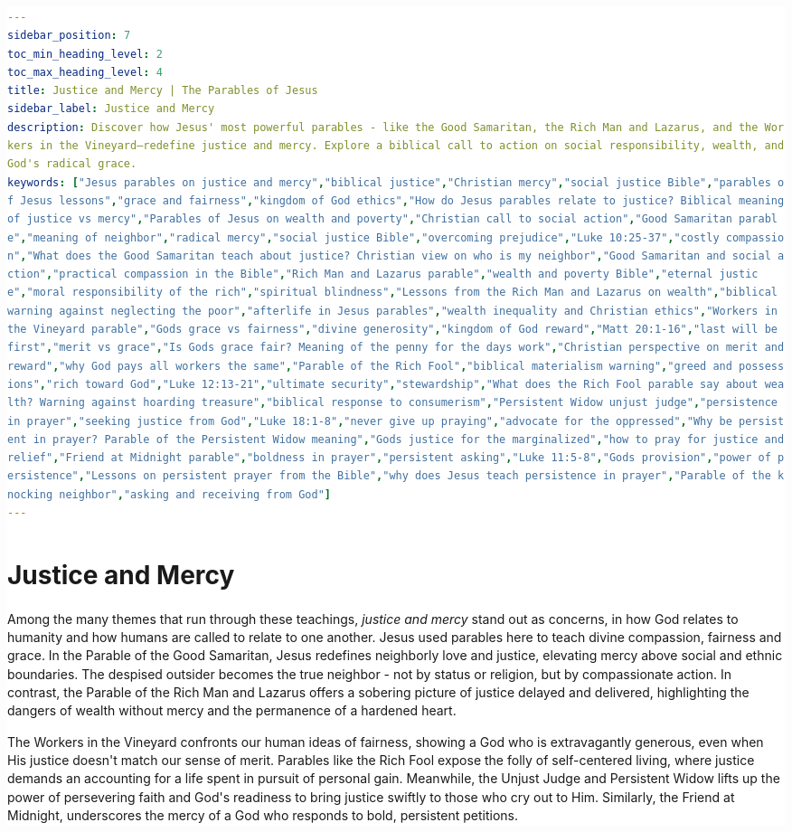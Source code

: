 ```yaml
---
sidebar_position: 7
toc_min_heading_level: 2
toc_max_heading_level: 4
title: Justice and Mercy | The Parables of Jesus
sidebar_label: Justice and Mercy 
description: Discover how Jesus' most powerful parables - like the Good Samaritan, the Rich Man and Lazarus, and the Workers in the Vineyard—redefine justice and mercy. Explore a biblical call to action on social responsibility, wealth, and God's radical grace.
keywords: ["Jesus parables on justice and mercy","biblical justice","Christian mercy","social justice Bible","parables of Jesus lessons","grace and fairness","kingdom of God ethics","How do Jesus parables relate to justice? Biblical meaning of justice vs mercy","Parables of Jesus on wealth and poverty","Christian call to social action","Good Samaritan parable","meaning of neighbor","radical mercy","social justice Bible","overcoming prejudice","Luke 10:25-37","costly compassion","What does the Good Samaritan teach about justice? Christian view on who is my neighbor","Good Samaritan and social action","practical compassion in the Bible","Rich Man and Lazarus parable","wealth and poverty Bible","eternal justice","moral responsibility of the rich","spiritual blindness","Lessons from the Rich Man and Lazarus on wealth","biblical warning against neglecting the poor","afterlife in Jesus parables","wealth inequality and Christian ethics","Workers in the Vineyard parable","Gods grace vs fairness","divine generosity","kingdom of God reward","Matt 20:1-16","last will be first","merit vs grace","Is Gods grace fair? Meaning of the penny for the days work","Christian perspective on merit and reward","why God pays all workers the same","Parable of the Rich Fool","biblical materialism warning","greed and possessions","rich toward God","Luke 12:13-21","ultimate security","stewardship","What does the Rich Fool parable say about wealth? Warning against hoarding treasure","biblical response to consumerism","Persistent Widow unjust judge","persistence in prayer","seeking justice from God","Luke 18:1-8","never give up praying","advocate for the oppressed","Why be persistent in prayer? Parable of the Persistent Widow meaning","Gods justice for the marginalized","how to pray for justice and relief","Friend at Midnight parable","boldness in prayer","persistent asking","Luke 11:5-8","Gods provision","power of persistence","Lessons on persistent prayer from the Bible","why does Jesus teach persistence in prayer","Parable of the knocking neighbor","asking and receiving from God"]
---
```


# Justice and Mercy 

Among the many themes that run through these teachings, *justice and mercy* stand out as concerns,
in how God relates to humanity and how humans are called to relate to one another. Jesus used parables
here to teach divine compassion, fairness and grace. In the Parable of the Good Samaritan, Jesus redefines
neighborly love and justice, elevating mercy above social and ethnic boundaries. The despised outsider
becomes the true neighbor - not by status or religion, but by compassionate action. In contrast, the
Parable of the Rich Man and Lazarus offers a sobering picture of justice delayed and delivered,
highlighting the dangers of wealth without mercy and the permanence of a hardened heart.

The Workers in the Vineyard confronts our human ideas of fairness, showing a God who is
extravagantly generous, even when His justice doesn't match our sense of merit. Parables like the
Rich Fool expose the folly of self-centered living, where justice demands an accounting
for a life spent in pursuit of personal gain. Meanwhile, the Unjust Judge and Persistent Widow
lifts up the power of persevering faith and God's readiness to bring justice swiftly to those who cry
out to Him. Similarly, the Friend at Midnight, underscores the mercy of a God who responds to bold,
persistent petitions.
